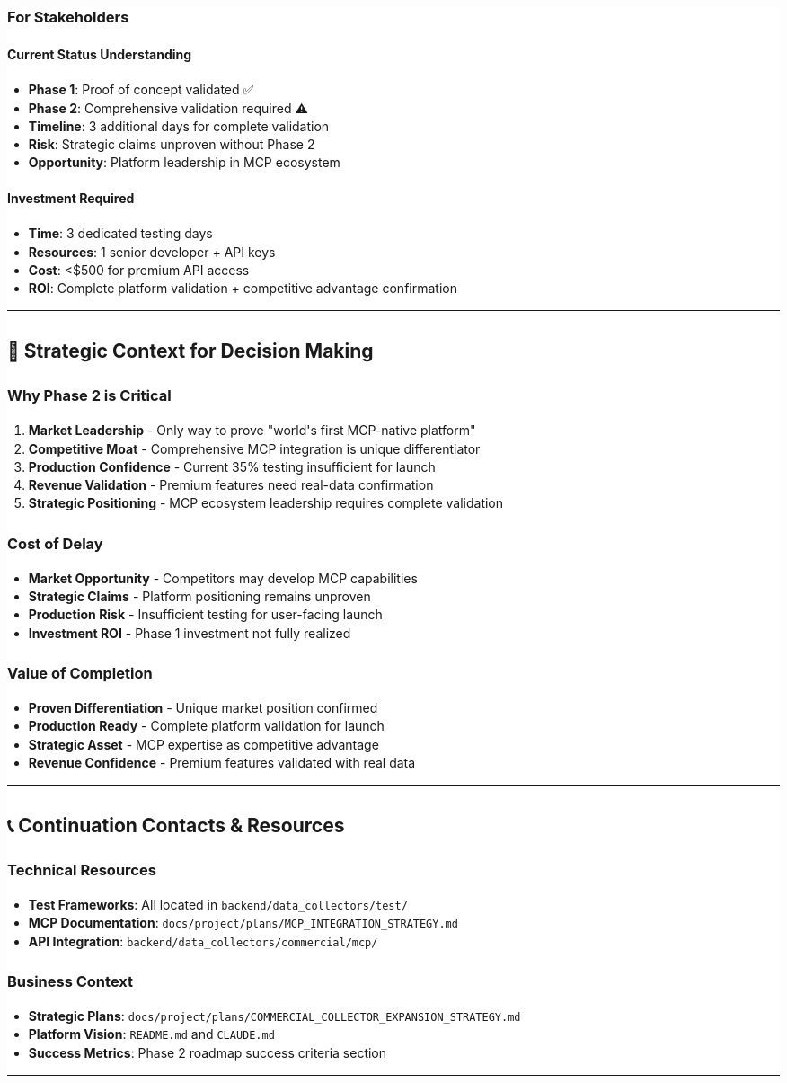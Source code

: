 ### **For Stakeholders**

#### **Current Status Understanding**
- **Phase 1**: Proof of concept validated ✅
- **Phase 2**: Comprehensive validation required ⚠️
- **Timeline**: 3 additional days for complete validation
- **Risk**: Strategic claims unproven without Phase 2
- **Opportunity**: Platform leadership in MCP ecosystem

#### **Investment Required**
- **Time**: 3 dedicated testing days
- **Resources**: 1 senior developer + API keys
- **Cost**: <$500 for premium API access
- **ROI**: Complete platform validation + competitive advantage confirmation

---

## 🎯 **Strategic Context for Decision Making**

### **Why Phase 2 is Critical**
1. **Market Leadership** - Only way to prove "world's first MCP-native platform"
2. **Competitive Moat** - Comprehensive MCP integration is unique differentiator
3. **Production Confidence** - Current 35% testing insufficient for launch
4. **Revenue Validation** - Premium features need real-data confirmation
5. **Strategic Positioning** - MCP ecosystem leadership requires complete validation

### **Cost of Delay**
- **Market Opportunity** - Competitors may develop MCP capabilities
- **Strategic Claims** - Platform positioning remains unproven
- **Production Risk** - Insufficient testing for user-facing launch
- **Investment ROI** - Phase 1 investment not fully realized

### **Value of Completion**
- **Proven Differentiation** - Unique market position confirmed
- **Production Ready** - Complete platform validation for launch
- **Strategic Asset** - MCP expertise as competitive advantage
- **Revenue Confidence** - Premium features validated with real data

---

## 📞 **Continuation Contacts & Resources**

### **Technical Resources**
- **Test Frameworks**: All located in `backend/data_collectors/test/`
- **MCP Documentation**: `docs/project/plans/MCP_INTEGRATION_STRATEGY.md`
- **API Integration**: `backend/data_collectors/commercial/mcp/`

### **Business Context**
- **Strategic Plans**: `docs/project/plans/COMMERCIAL_COLLECTOR_EXPANSION_STRATEGY.md`
- **Platform Vision**: `README.md` and `CLAUDE.md`
- **Success Metrics**: Phase 2 roadmap success criteria section

---